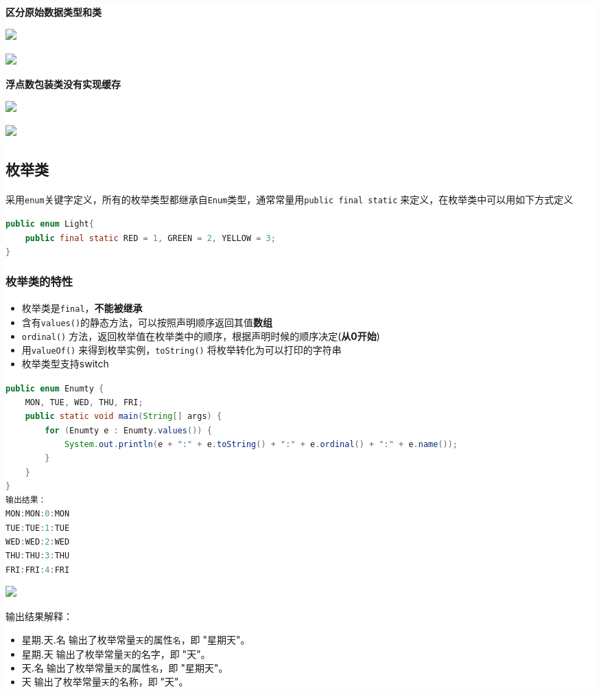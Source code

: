 ```java
```

**区分原始数据类型和类**

![](https://cdn.nlark.com/yuque/0/2023/png/26771572/1700399930396-8e22627d-2f7e-4e1f-88a8-40c96feb2e95.png)

![](https://cdn.nlark.com/yuque/0/2023/png/26771572/1700400075858-b38f1da8-f894-4516-bc62-088d225420a1.png)

**浮点数包装类没有实现缓存**

![](https://cdn.nlark.com/yuque/0/2023/png/26771572/1700400006128-9347ea17-db48-4e2e-bc34-149fd13e4e10.png)

![](https://cdn.nlark.com/yuque/0/2023/png/26771572/1700398991651-75d85e60-b431-4a07-8a7c-29be2343d1e0.png)

## 枚举类
采用`enum`关键字定义，所有的枚举类型都继承自`Enum`类型，通常常量用`public final static` 来定义，在枚举类中可以用如下方式定义

```java
public enum Light{
	public final static RED = 1, GREEN = 2, YELLOW = 3;
}
```

### 枚举类的特性
+ 枚举类是`final`，**不能被继承**
+ 含有`values()`的静态方法，可以按照声明顺序返回其值**数组**
+ `ordinal()` 方法，返回枚举值在枚举类中的顺序，根据声明时候的顺序决定(**从0开始**)
+ 用`valueOf()` 来得到枚举实例，`toString()` 将枚举转化为可以打印的字符串
+ 枚举类型支持switch

```java
public enum Enumty {
    MON, TUE, WED, THU, FRI;
    public static void main(String[] args) {
        for (Enumty e : Enumty.values()) {
            System.out.println(e + ":" + e.toString() + ":" + e.ordinal() + ":" + e.name());
        }
    }
}
输出结果：
MON:MON:0:MON
TUE:TUE:1:TUE
WED:WED:2:WED
THU:THU:3:THU
FRI:FRI:4:FRI
```

![](https://cdn.nlark.com/yuque/0/2023/png/26771572/1698828017506-b72d5f95-2bff-4f67-bfdc-3bc0219424d3.png)

输出结果解释：

+ 星期.天.名 输出了枚举常量`天`的属性`名`，即 "星期天"。
+ 星期.天 输出了枚举常量`天`的名字，即 "天"。
+ 天.名 输出了枚举常量`天`的属性`名`，即 "星期天"。
+ 天 输出了枚举常量`天`的名称，即 "天"。
